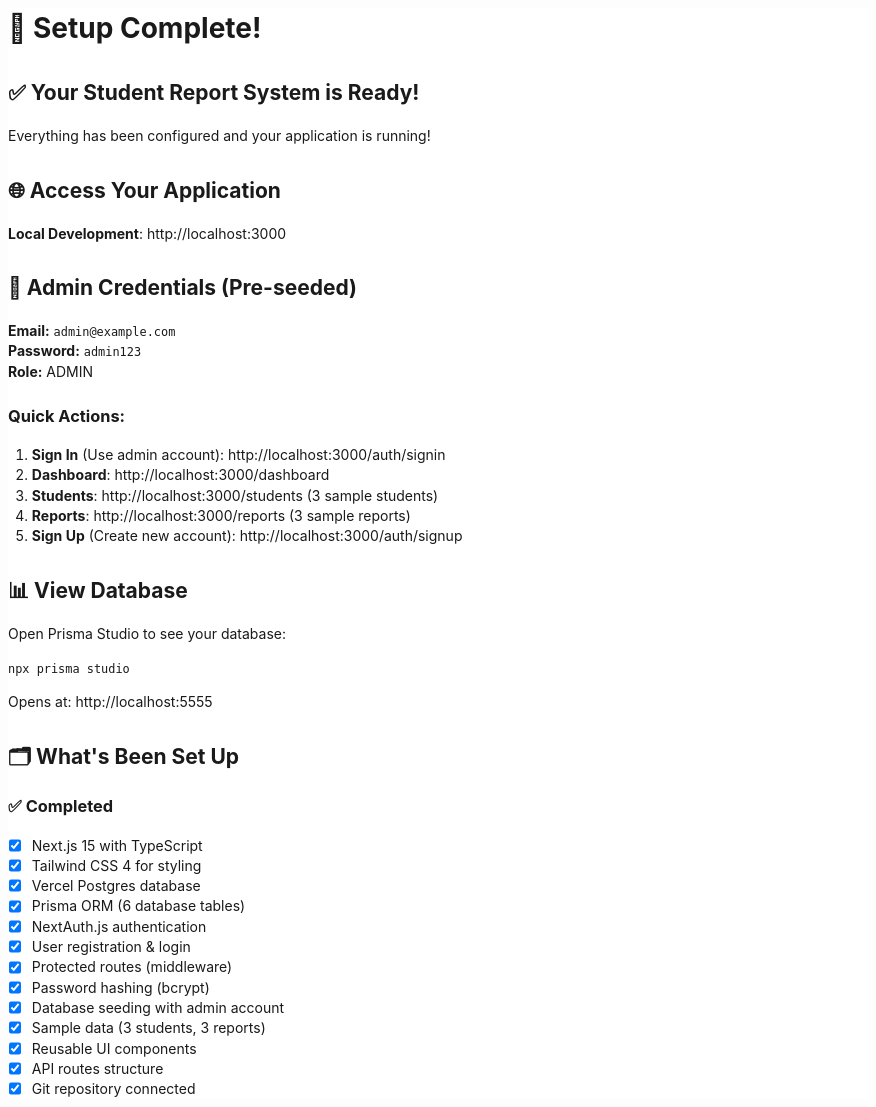 # 🎉 Setup Complete!

## ✅ Your Student Report System is Ready!

Everything has been configured and your application is running!

## 🌐 Access Your Application

**Local Development**: http://localhost:3000

## 🔐 Admin Credentials (Pre-seeded)

**Email:** `admin@example.com`  
**Password:** `admin123`  
**Role:** ADMIN

### Quick Actions:

1. **Sign In** (Use admin account): http://localhost:3000/auth/signin
2. **Dashboard**: http://localhost:3000/dashboard
3. **Students**: http://localhost:3000/students (3 sample students)
4. **Reports**: http://localhost:3000/reports (3 sample reports)
5. **Sign Up** (Create new account): http://localhost:3000/auth/signup

## 📊 View Database

Open Prisma Studio to see your database:
```bash
npx prisma studio
```
Opens at: http://localhost:5555

## 🗂️ What's Been Set Up

### ✅ Completed
- [x] Next.js 15 with TypeScript
- [x] Tailwind CSS 4 for styling
- [x] Vercel Postgres database
- [x] Prisma ORM (6 database tables)
- [x] NextAuth.js authentication
- [x] User registration & login
- [x] Protected routes (middleware)
- [x] Password hashing (bcrypt)
- [x] Database seeding with admin account
- [x] Sample data (3 students, 3 reports)
- [x] Reusable UI components
- [x] API routes structure
- [x] Git repository connected
